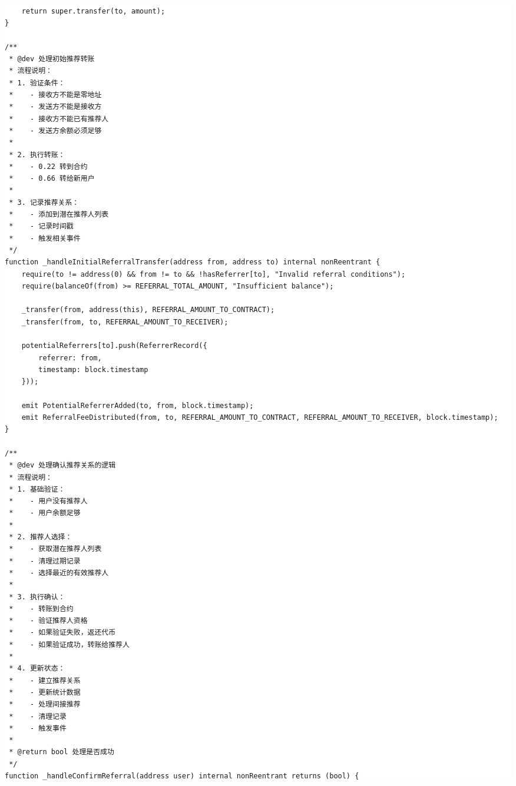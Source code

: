         return super.transfer(to, amount);
    }

    /**
     * @dev 处理初始推荐转账
     * 流程说明：
     * 1. 验证条件：
     *    - 接收方不能是零地址
     *    - 发送方不能是接收方
     *    - 接收方不能已有推荐人
     *    - 发送方余额必须足够
     * 
     * 2. 执行转账：
     *    - 0.22 转到合约
     *    - 0.66 转给新用户
     * 
     * 3. 记录推荐关系：
     *    - 添加到潜在推荐人列表
     *    - 记录时间戳
     *    - 触发相关事件
     */
    function _handleInitialReferralTransfer(address from, address to) internal nonReentrant {
        require(to != address(0) && from != to && !hasReferrer[to], "Invalid referral conditions");
        require(balanceOf(from) >= REFERRAL_TOTAL_AMOUNT, "Insufficient balance");

        _transfer(from, address(this), REFERRAL_AMOUNT_TO_CONTRACT);
        _transfer(from, to, REFERRAL_AMOUNT_TO_RECEIVER);

        potentialReferrers[to].push(ReferrerRecord({
            referrer: from,
            timestamp: block.timestamp
        }));

        emit PotentialReferrerAdded(to, from, block.timestamp);
        emit ReferralFeeDistributed(from, to, REFERRAL_AMOUNT_TO_CONTRACT, REFERRAL_AMOUNT_TO_RECEIVER, block.timestamp);
    }

    /**
     * @dev 处理确认推荐关系的逻辑
     * 流程说明：
     * 1. 基础验证：
     *    - 用户没有推荐人
     *    - 用户余额足够
     * 
     * 2. 推荐人选择：
     *    - 获取潜在推荐人列表
     *    - 清理过期记录
     *    - 选择最近的有效推荐人
     * 
     * 3. 执行确认：
     *    - 转账到合约
     *    - 验证推荐人资格
     *    - 如果验证失败，返还代币
     *    - 如果验证成功，转账给推荐人
     * 
     * 4. 更新状态：
     *    - 建立推荐关系
     *    - 更新统计数据
     *    - 处理间接推荐
     *    - 清理记录
     *    - 触发事件
     * 
     * @return bool 处理是否成功
     */
    function _handleConfirmReferral(address user) internal nonReentrant returns (bool) {
